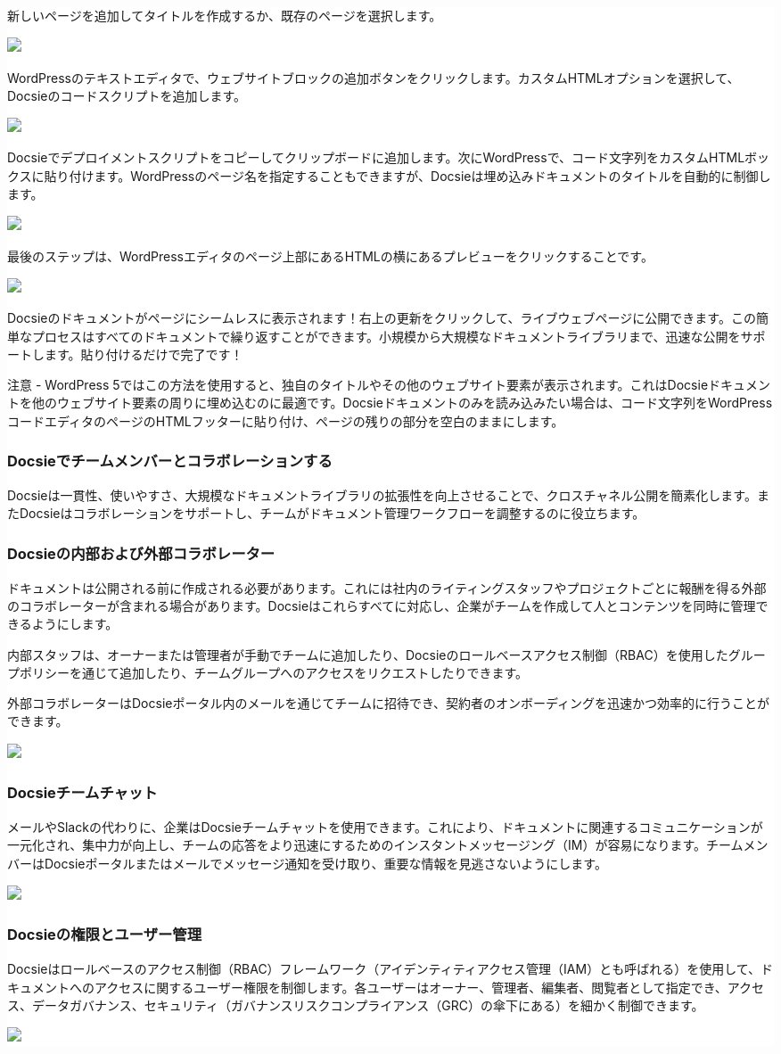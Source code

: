 新しいページを追加してタイトルを作成するか、既存のページを選択します。

![](https://docsie-app-media.s3.amazonaws.com/image/7093/doc_ULxUK3nJlSUujhpeo/lbwsgahnmezbvkzftagh)

WordPressのテキストエディタで、ウェブサイトブロックの追加ボタンをクリックします。カスタムHTMLオプションを選択して、Docsieのコードスクリプトを追加します。

![](https://docsie-app-media.s3.amazonaws.com/image/7093/doc_ULxUK3nJlSUujhpeo/ejdtdgrlzsahtursowbf)

Docsieでデプロイメントスクリプトをコピーしてクリップボードに追加します。次にWordPressで、コード文字列をカスタムHTMLボックスに貼り付けます。WordPressのページ名を指定することもできますが、Docsieは埋め込みドキュメントのタイトルを自動的に制御します。

![](https://docsie-app-media.s3.amazonaws.com/image/7093/doc_ULxUK3nJlSUujhpeo/zrmyjvznfrgterpdolmk)

最後のステップは、WordPressエディタのページ上部にあるHTMLの横にあるプレビューをクリックすることです。

![](https://docsie-app-media.s3.amazonaws.com/image/7093/doc_ULxUK3nJlSUujhpeo/eiliooqudyhoghurdeqp)

Docsieのドキュメントがページにシームレスに表示されます！右上の更新をクリックして、ライブウェブページに公開できます。この簡単なプロセスはすべてのドキュメントで繰り返すことができます。小規模から大規模なドキュメントライブラリまで、迅速な公開をサポートします。貼り付けるだけで完了です！

注意 - WordPress 5ではこの方法を使用すると、独自のタイトルやその他のウェブサイト要素が表示されます。これはDocsieドキュメントを他のウェブサイト要素の周りに埋め込むのに最適です。Docsieドキュメントのみを読み込みたい場合は、コード文字列をWordPressコードエディタのページのHTMLフッターに貼り付け、ページの残りの部分を空白のままにします。

### Docsieでチームメンバーとコラボレーションする

Docsieは一貫性、使いやすさ、大規模なドキュメントライブラリの拡張性を向上させることで、クロスチャネル公開を簡素化します。またDocsieはコラボレーションをサポートし、チームがドキュメント管理ワークフローを調整するのに役立ちます。

### Docsieの内部および外部コラボレーター

ドキュメントは公開される前に作成される必要があります。これには社内のライティングスタッフやプロジェクトごとに報酬を得る外部のコラボレーターが含まれる場合があります。Docsieはこれらすべてに対応し、企業がチームを作成して人とコンテンツを同時に管理できるようにします。

内部スタッフは、オーナーまたは管理者が手動でチームに追加したり、Docsieのロールベースアクセス制御（RBAC）を使用したグループポリシーを通じて追加したり、チームグループへのアクセスをリクエストしたりできます。

外部コラボレーターはDocsieポータル内のメールを通じてチームに招待でき、契約者のオンボーディングを迅速かつ効率的に行うことができます。

![](https://docsie-app-media.s3.amazonaws.com/image/7093/doc_ULxUK3nJlSUujhpeo/axkzsfrdmsdknhqnccqj)

### Docsieチームチャット

メールやSlackの代わりに、企業はDocsieチームチャットを使用できます。これにより、ドキュメントに関連するコミュニケーションが一元化され、集中力が向上し、チームの応答をより迅速にするためのインスタントメッセージング（IM）が容易になります。チームメンバーはDocsieポータルまたはメールでメッセージ通知を受け取り、重要な情報を見逃さないようにします。

![](https://docsie-app-media.s3.amazonaws.com/image/7093/doc_ULxUK3nJlSUujhpeo/sqjnonxdlqfjcmhuwwhe)

### Docsieの権限とユーザー管理

Docsieはロールベースのアクセス制御（RBAC）フレームワーク（アイデンティティアクセス管理（IAM）とも呼ばれる）を使用して、ドキュメントへのアクセスに関するユーザー権限を制御します。各ユーザーはオーナー、管理者、編集者、閲覧者として指定でき、アクセス、データガバナンス、セキュリティ（ガバナンスリスクコンプライアンス（GRC）の傘下にある）を細かく制御できます。

![](https://docsie-app-media.s3.amazonaws.com/image/7093/doc_ULxUK3nJlSUujhpeo/lvuxrnhbknitdnmjdwjh)